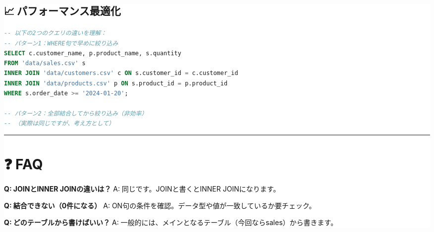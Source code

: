 
## 📈 パフォーマンス最適化

```sql
-- 以下の2つのクエリの違いを理解：
-- パターン1：WHERE句で早めに絞り込み
SELECT c.customer_name, p.product_name, s.quantity
FROM 'data/sales.csv' s
INNER JOIN 'data/customers.csv' c ON s.customer_id = c.customer_id
INNER JOIN 'data/products.csv' p ON s.product_id = p.product_id
WHERE s.order_date >= '2024-01-20';

-- パターン2：全部結合してから絞り込み（非効率）
-- （実際は同じですが、考え方として）
```

---

# ❓ FAQ

**Q: JOINとINNER JOINの違いは？**
A: 同じです。JOINと書くとINNER JOINになります。

**Q: 結合できない（0件になる）**
A: ON句の条件を確認。データ型や値が一致しているか要チェック。

**Q: どのテーブルから書けばいい？**
A: 一般的には、メインとなるテーブル（今回ならsales）から書きます。